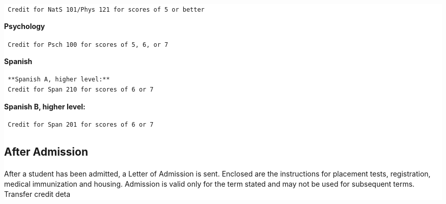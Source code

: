      Credit for NatS 101/Phys 121 for scores of 5 or better
**Psychology**

     Credit for Psch 100 for scores of 5, 6, or 7
 **Spanish**

     **Spanish A, higher level:**
     Credit for Span 210 for scores of 6 or 7
 **Spanish B, higher level:**

     Credit for Span 201 for scores of 6 or 7

## After Admission

After a student has been admitted, a Letter of Admission is sent. Enclosed are
the instructions for placement tests, registration, medical immunization and
housing. Admission is valid only for the term stated and may not be used for
subsequent terms. Transfer credit deta

